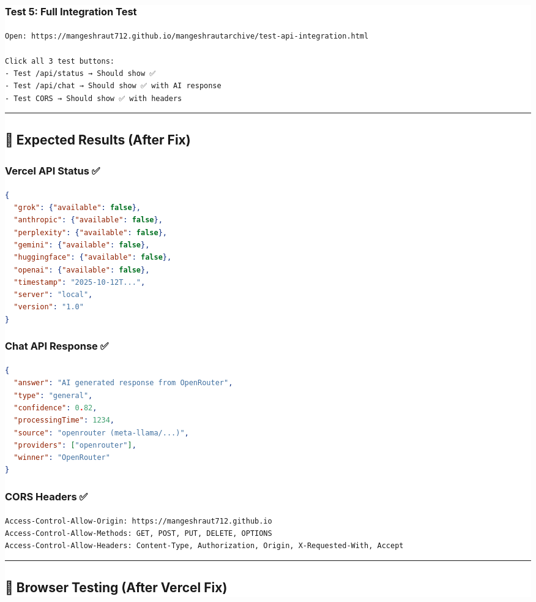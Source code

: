 ### Test 5: Full Integration Test
```
Open: https://mangeshraut712.github.io/mangeshrautarchive/test-api-integration.html

Click all 3 test buttons:
- Test /api/status → Should show ✅
- Test /api/chat → Should show ✅ with AI response
- Test CORS → Should show ✅ with headers
```

---

## 🎉 Expected Results (After Fix)

### Vercel API Status ✅
```json
{
  "grok": {"available": false},
  "anthropic": {"available": false},
  "perplexity": {"available": false},
  "gemini": {"available": false},
  "huggingface": {"available": false},
  "openai": {"available": false},
  "timestamp": "2025-10-12T...",
  "server": "local",
  "version": "1.0"
}
```

### Chat API Response ✅
```json
{
  "answer": "AI generated response from OpenRouter",
  "type": "general",
  "confidence": 0.82,
  "processingTime": 1234,
  "source": "openrouter (meta-llama/...)",
  "providers": ["openrouter"],
  "winner": "OpenRouter"
}
```

### CORS Headers ✅
```
Access-Control-Allow-Origin: https://mangeshraut712.github.io
Access-Control-Allow-Methods: GET, POST, PUT, DELETE, OPTIONS
Access-Control-Allow-Headers: Content-Type, Authorization, Origin, X-Requested-With, Accept
```

---

## 📱 Browser Testing (After Vercel Fix)
